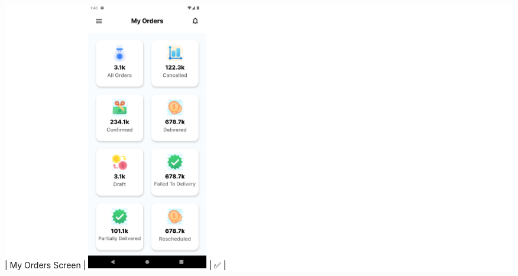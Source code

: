 | My Orders Screen | <img width="200" src="https://github.com/MalinthaSamarasinghe/parallax_ship_track/blob/master/screenshots/Screenshot_1716970389.png"/> | ✅ |
